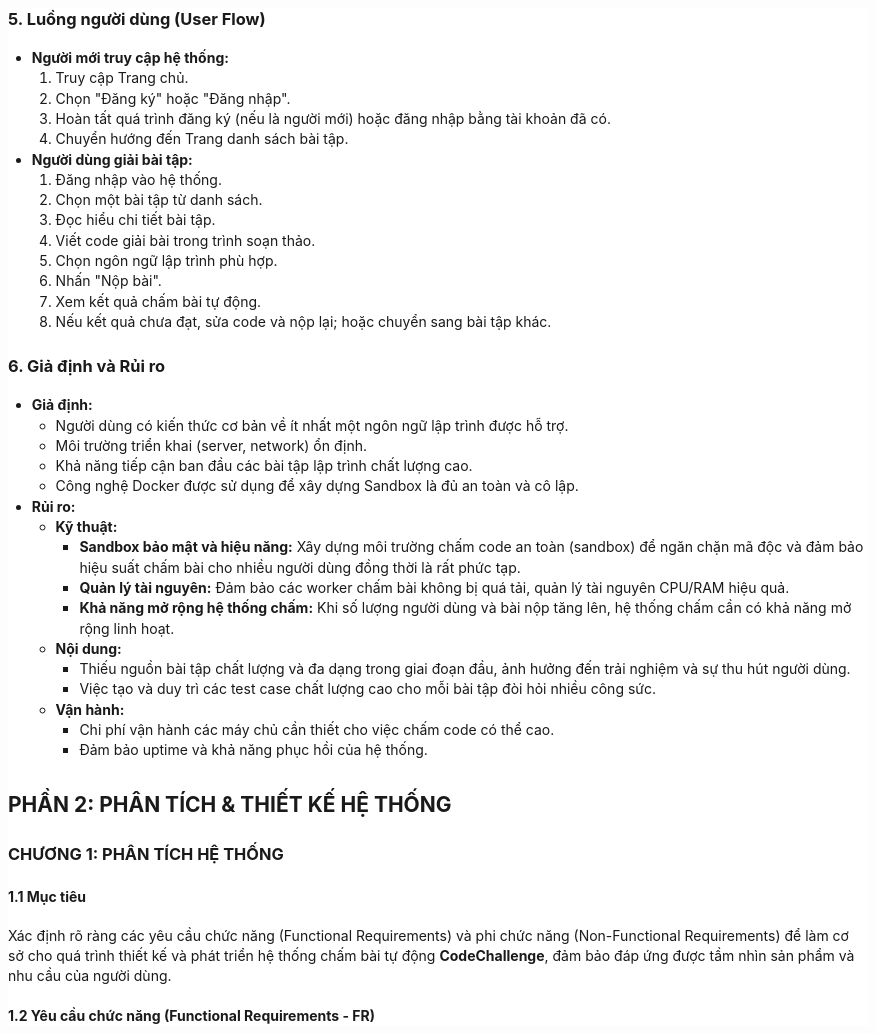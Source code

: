 ### **5\. Luồng người dùng (User Flow)**

* **Người mới truy cập hệ thống:**  
  1. Truy cập Trang chủ.  
  2. Chọn "Đăng ký" hoặc "Đăng nhập".  
  3. Hoàn tất quá trình đăng ký (nếu là người mới) hoặc đăng nhập bằng tài khoản đã có.  
  4. Chuyển hướng đến Trang danh sách bài tập.  
* **Người dùng giải bài tập:**  
  1. Đăng nhập vào hệ thống.  
  2. Chọn một bài tập từ danh sách.  
  3. Đọc hiểu chi tiết bài tập.  
  4. Viết code giải bài trong trình soạn thảo.  
  5. Chọn ngôn ngữ lập trình phù hợp.  
  6. Nhấn "Nộp bài".  
  7. Xem kết quả chấm bài tự động.  
  8. Nếu kết quả chưa đạt, sửa code và nộp lại; hoặc chuyển sang bài tập khác.

### **6\. Giả định và Rủi ro**

* **Giả định:**  
  * Người dùng có kiến thức cơ bản về ít nhất một ngôn ngữ lập trình được hỗ trợ.  
  * Môi trường triển khai (server, network) ổn định.  
  * Khả năng tiếp cận ban đầu các bài tập lập trình chất lượng cao.  
  * Công nghệ Docker được sử dụng để xây dựng Sandbox là đủ an toàn và cô lập.  
* **Rủi ro:**  
  * **Kỹ thuật:**  
    * **Sandbox bảo mật và hiệu năng:** Xây dựng môi trường chấm code an toàn (sandbox) để ngăn chặn mã độc và đảm bảo hiệu suất chấm bài cho nhiều người dùng đồng thời là rất phức tạp.  
    * **Quản lý tài nguyên:** Đảm bảo các worker chấm bài không bị quá tải, quản lý tài nguyên CPU/RAM hiệu quả.  
    * **Khả năng mở rộng hệ thống chấm:** Khi số lượng người dùng và bài nộp tăng lên, hệ thống chấm cần có khả năng mở rộng linh hoạt.  
  * **Nội dung:**  
    * Thiếu nguồn bài tập chất lượng và đa dạng trong giai đoạn đầu, ảnh hưởng đến trải nghiệm và sự thu hút người dùng.  
    * Việc tạo và duy trì các test case chất lượng cao cho mỗi bài tập đòi hỏi nhiều công sức.  
  * **Vận hành:**  
    * Chi phí vận hành các máy chủ cần thiết cho việc chấm code có thể cao.  
    * Đảm bảo uptime và khả năng phục hồi của hệ thống.

## **PHẦN 2: PHÂN TÍCH & THIẾT KẾ HỆ THỐNG**

### **CHƯƠNG 1: PHÂN TÍCH HỆ THỐNG**

#### **1.1 Mục tiêu**

Xác định rõ ràng các yêu cầu chức năng (Functional Requirements) và phi chức năng (Non-Functional Requirements) để làm cơ sở cho quá trình thiết kế và phát triển hệ thống chấm bài tự động **CodeChallenge**, đảm bảo đáp ứng được tầm nhìn sản phẩm và nhu cầu của người dùng.

#### **1.2 Yêu cầu chức năng (Functional Requirements \- FR)**
